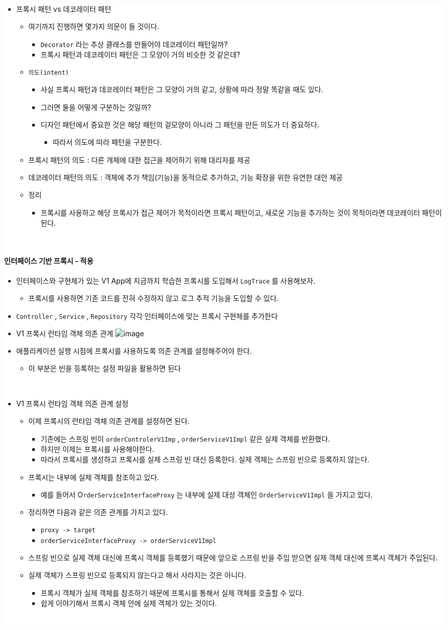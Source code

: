 - 프록시 패턴 vs 데코레이터 패턴
	- 여기까지 진행하면 몇가지 의문이 들 것이다.
		- ```Decorator``` 라는 추상 클래스를 만들어야 데코레이터 패턴일까?
		- 프록시 패턴과 데코레이터 패턴은 그 모양이 거의 비슷한 것 같은데?

	- ```의도(intent)```
		- 사실 프록시 패턴과 데코레이터 패턴은 그 모양이 거의 같고, 상황에 따라 정말 똑같을 때도 있다. 
		
		- 그러면 둘을 어떻게 구분하는 것일까?
		
		- 디자인 패턴에서 중요한 것은 해당 패턴의 겉모양이 아니라 그 패턴을 만든 의도가 더 중요하다. 
			- 따라서 의도에 따라 패턴을 구분한다.

	- 프록시 패턴의 의도 : 다른 개체에 대한 접근을 제어하기 위해 대리자를 제공
	
	- 데코레이터 패턴의 의도 : 객체에 추가 책임(기능)을 동적으로 추가하고, 기능 확장을 위한 유연한 대안 제공

	- 정리
		- 프록시를 사용하고 해당 프록시가 접근 제어가 목적이라면 프록시 패턴이고, 새로운 기능을 추가하는 것이 목적이라면 데코레이터 패턴이 된다.

<br>

#### 인터페이스 기반 프록시 - 적용

- 인터페이스와 구현체가 있는 V1 App에 지금까지 학습한 프록시를 도입해서 ```LogTrace``` 를 사용해보자.
	- 프록시를 사용하면 기존 코드를 전혀 수정하지 않고 로그 추적 기능을 도입할 수 있다.

- ```Controller``` , ```Service``` , ```Repository``` 각각 인터페이스에 맞는 프록시 구현체를 추가한다

- V1 프록시 런타임 객체 의존 관계
	![image](https://user-images.githubusercontent.com/77953474/187868956-9ff3d864-00a1-4e52-b87a-6e73c4dd799e.png)


- 애플리케이션 실행 시점에 프록시를 사용하도록 의존 관계를 설정해주어야 한다. 
	- 이 부분은 빈을 등록하는 설정 파일을 활용하면 된다

<br>

- V1 프록시 런타임 객체 의존 관계 설정
	- 이제 프록시의 런타임 객체 의존 관계를 설정하면 된다. 
		- 기존에는 스프링 빈이 ```orderControlerV1Imp``` ,	```orderServiceV1Impl``` 같은 실제 객체를 반환했다. 
		- 하지만 이제는 프록시를 사용해야한다. 
		- 따라서 프록시를 생성하고 프록시를 실제 스프링 빈 대신 등록한다. 실제 객체는 스프링 빈으로 등록하지 않는다.
	
	- 프록시는 내부에 실제 객체를 참조하고 있다. 
		- 예를 들어서 O```rderServiceInterfaceProxy``` 는 내부에 실제 대상 객체인 ```OrderServiceV1Impl``` 을 가지고 있다.
		
	- 정리하면 다음과 같은 의존 관계를 가지고 있다.
		- ```proxy -> target```
		- ```orderServiceInterfaceProxy -> orderServiceV1Impl```
		
	- 스프링 빈으로 실제 객체 대신에 프록시 객체를 등록했기 때문에 앞으로 스프링 빈을 주입 받으면 실제 객체 대신에 
		프록시 객체가 주입된다.
		
	- 실제 객체가 스프링 빈으로 등록되지 않는다고 해서 사라지는 것은 아니다. 
		- 프록시 객체가 실제 객체를 참조하기 때문에 프록시를 통해서 실제 객체를 호출할 수 있다. 
		- 쉽게 이야기해서 프록시 객체 안에 실제 객체가 있는 것이다.

<br>
